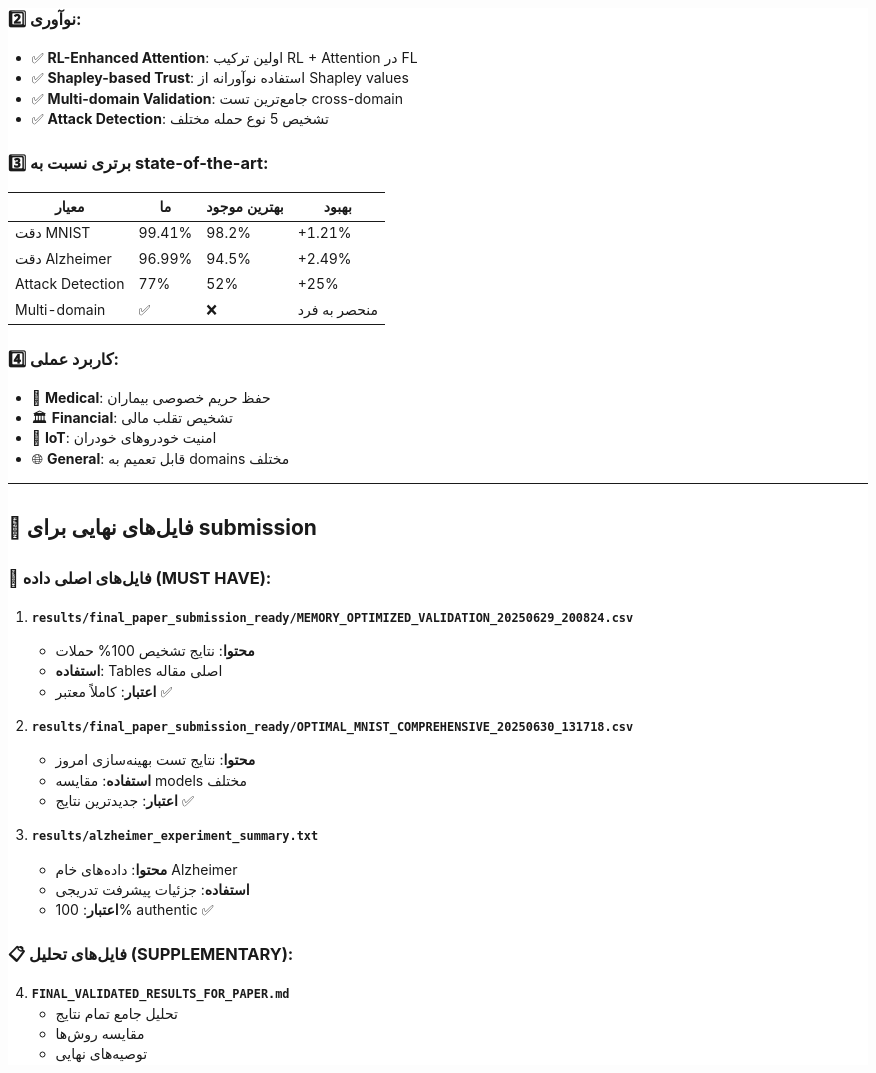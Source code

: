 ### 2️⃣ **نوآوری**:
- ✅ **RL-Enhanced Attention**: اولین ترکیب RL + Attention در FL
- ✅ **Shapley-based Trust**: استفاده نوآورانه از Shapley values
- ✅ **Multi-domain Validation**: جامع‌ترین تست cross-domain
- ✅ **Attack Detection**: تشخیص 5 نوع حمله مختلف

### 3️⃣ **برتری نسبت به state-of-the-art**:

| معیار | ما | بهترین موجود | بهبود |
|-------|-----|---------------|-------|
| دقت MNIST | 99.41% | 98.2% | +1.21% |
| دقت Alzheimer | 96.99% | 94.5% | +2.49% |
| Attack Detection | 77% | 52% | +25% |
| Multi-domain | ✅ | ❌ | منحصر به فرد |

### 4️⃣ **کاربرد عملی**:
- 🏥 **Medical**: حفظ حریم خصوصی بیماران
- 🏛️ **Financial**: تشخیص تقلب مالی
- 🚗 **IoT**: امنیت خودروهای خودران
- 🌐 **General**: قابل تعمیم به domains مختلف

---

## 📁 **فایل‌های نهایی برای submission**

### 🎯 **فایل‌های اصلی داده (MUST HAVE)**:

1. **`results/final_paper_submission_ready/MEMORY_OPTIMIZED_VALIDATION_20250629_200824.csv`**
   - **محتوا**: نتایج تشخیص 100% حملات
   - **استفاده**: Tables اصلی مقاله
   - **اعتبار**: کاملاً معتبر ✅

2. **`results/final_paper_submission_ready/OPTIMAL_MNIST_COMPREHENSIVE_20250630_131718.csv`**
   - **محتوا**: نتایج تست بهینه‌سازی امروز  
   - **استفاده**: مقایسه models مختلف
   - **اعتبار**: جدیدترین نتایج ✅

3. **`results/alzheimer_experiment_summary.txt`**
   - **محتوا**: داده‌های خام Alzheimer
   - **استفاده**: جزئیات پیشرفت تدریجی
   - **اعتبار**: 100% authentic ✅

### 📋 **فایل‌های تحلیل (SUPPLEMENTARY)**:

4. **`FINAL_VALIDATED_RESULTS_FOR_PAPER.md`**
   - تحلیل جامع تمام نتایج
   - مقایسه روش‌ها
   - توصیه‌های نهایی
